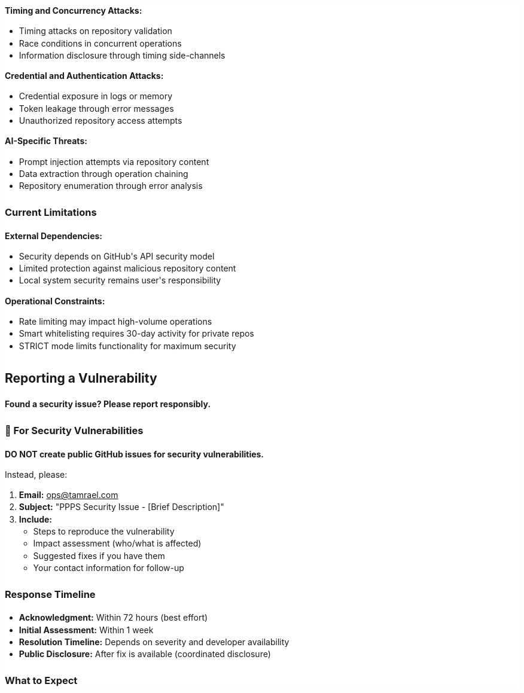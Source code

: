 **Timing and Concurrency Attacks:**
- Timing attacks on repository validation
- Race conditions in concurrent operations
- Information disclosure through timing side-channels

**Credential and Authentication Attacks:**
- Credential exposure in logs or memory
- Token leakage through error messages
- Unauthorized repository access attempts

**AI-Specific Threats:**
- Prompt injection attempts via repository content
- Data extraction through operation chaining
- Repository enumeration through error analysis

### Current Limitations

**External Dependencies:**
- Security depends on GitHub's API security model
- Limited protection against malicious repository content
- Local system security remains user's responsibility

**Operational Constraints:**
- Rate limiting may impact high-volume operations
- Smart whitelisting requires 30-day activity for private repos
- STRICT mode limits functionality for maximum security

## Reporting a Vulnerability

**Found a security issue? Please report responsibly.**

### 🚨 For Security Vulnerabilities

**DO NOT create public GitHub issues for security vulnerabilities.**

Instead, please:

1. **Email:** ops@tamrael.com
2. **Subject:** "PPPS Security Issue - [Brief Description]"
3. **Include:**
   - Steps to reproduce the vulnerability
   - Impact assessment (who/what is affected)
   - Suggested fixes if you have them
   - Your contact information for follow-up

### Response Timeline

- **Acknowledgment:** Within 72 hours (best effort)
- **Initial Assessment:** Within 1 week
- **Resolution Timeline:** Depends on severity and developer availability
- **Public Disclosure:** After fix is available (coordinated disclosure)

### What to Expect
